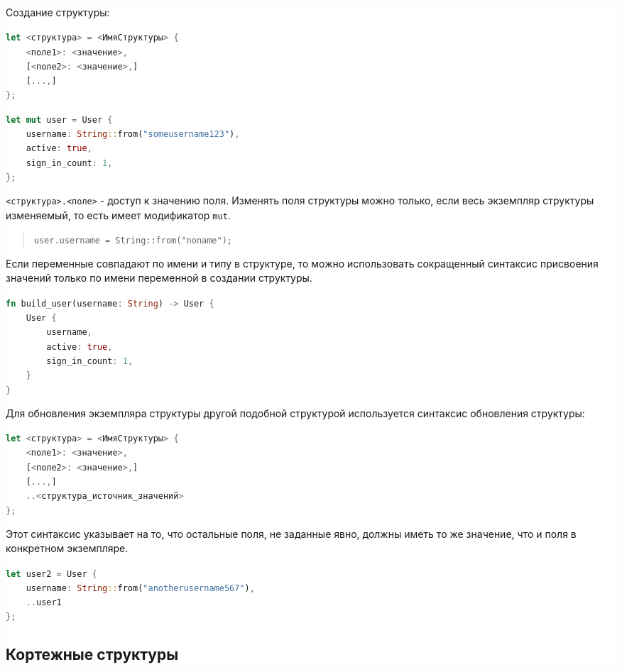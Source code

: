 Создание структуры:
```rust
let <структура> = <ИмяСтруктуры> {
    <поле1>: <значение>,
    [<поле2>: <значение>,]
    [...,]
};
```

```rust
let mut user = User {
    username: String::from("someusername123"),
    active: true,
    sign_in_count: 1,
};
```

`<структура>.<поле>` - доступ к значению поля. Изменять поля структуры можно только, если весь экземпляр структуры изменяемый, то есть имеет модификатор `mut`.
> `user.username = String::from("noname");`

Если переменные совпадают по имени и типу в структуре, то можно использовать сокращенный синтаксис присвоения значений только по имени переменной в создании структуры.
```rust
fn build_user(username: String) -> User {
    User {
        username,
        active: true,
        sign_in_count: 1,
    }
}
```

Для обновления экземпляра структуры другой подобной структурой используется синтаксис обновления структуры:
```rust
let <структура> = <ИмяСтруктуры> {
    <поле1>: <значение>,
    [<поле2>: <значение>,]
    [...,]
    ..<структура_источник_значений>
};
```

Этот синтаксис указывает на то, что остальные поля, не заданные явно, должны иметь то же значение, что и поля в конкретном экземпляре.

```rust
let user2 = User {
    username: String::from("anotherusername567"),
    ..user1
};
```

## Кортежные структуры
